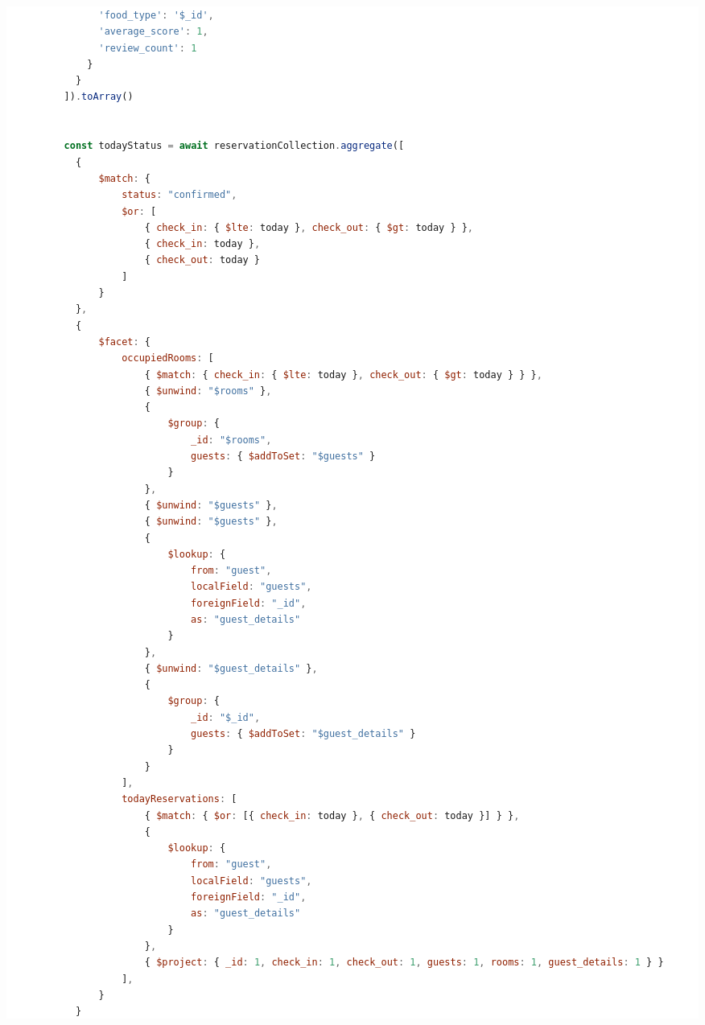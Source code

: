 ```js
                'food_type': '$_id', 
                'average_score': 1, 
                'review_count': 1
              }
            }
          ]).toArray()
        

          const todayStatus = await reservationCollection.aggregate([
            {
                $match: {
                    status: "confirmed",
                    $or: [
                        { check_in: { $lte: today }, check_out: { $gt: today } },
                        { check_in: today },
                        { check_out: today }
                    ]
                }
            },
            {
                $facet: {
                    occupiedRooms: [
                        { $match: { check_in: { $lte: today }, check_out: { $gt: today } } },
                        { $unwind: "$rooms" },
                        {
                            $group: {
                                _id: "$rooms",
                                guests: { $addToSet: "$guests" }
                            }
                        },
                        { $unwind: "$guests" },
                        { $unwind: "$guests" },
                        {
                            $lookup: {
                                from: "guest",
                                localField: "guests",
                                foreignField: "_id",
                                as: "guest_details"
                            }
                        },
                        { $unwind: "$guest_details" },
                        {
                            $group: {
                                _id: "$_id",
                                guests: { $addToSet: "$guest_details" }
                            }
                        }
                    ],
                    todayReservations: [
                        { $match: { $or: [{ check_in: today }, { check_out: today }] } },
                        {
                            $lookup: {
                                from: "guest",
                                localField: "guests",
                                foreignField: "_id",
                                as: "guest_details"
                            }
                        },
                        { $project: { _id: 1, check_in: 1, check_out: 1, guests: 1, rooms: 1, guest_details: 1 } }
                    ],
                }
            }
```